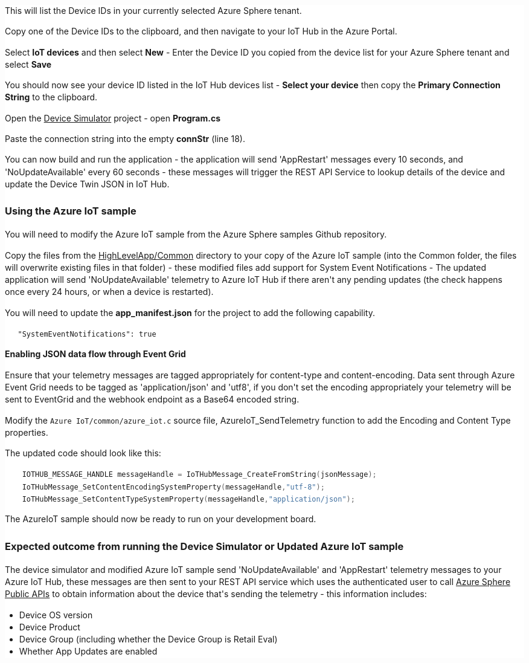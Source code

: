 This will list the Device IDs in your currently selected Azure Sphere tenant.

Copy one of the Device IDs to the clipboard, and then navigate to your IoT Hub in the Azure Portal.

Select **IoT devices** and then select **New** - Enter the Device ID you copied from the device list for your Azure Sphere tenant and select **Save**

You should now see your device ID listed in the IoT Hub devices list - **Select your device** then copy the **Primary Connection String** to the clipboard.

Open the [Device Simulator](./DesktopSimulator/deviceSim.sln) project - open **Program.cs**

Paste the connection string into the empty **connStr** (line 18).

You can now build and run the application - the application will send 'AppRestart' messages every 10 seconds, and 'NoUpdateAvailable' every 60 seconds - these messages will trigger the REST API Service to lookup details of the device and update the Device Twin JSON in IoT Hub.

### Using the Azure IoT sample

You will need to modify the Azure IoT sample from the Azure Sphere samples Github repository.

Copy the files from the [HighLevelApp/Common](./HighLevelApp/Common) directory to your copy of the Azure IoT sample (into the Common folder, the files will overwrite existing files in that folder) - these modified files add support for System Event Notifications - The updated application will send 'NoUpdateAvailable' telemetry to Azure IoT Hub if there aren't any pending updates (the check happens once every 24 hours, or when a device is restarted).

You will need to update the **app_manifest.json** for the project to add the following capability.

```
   "SystemEventNotifications": true
```

**Enabling JSON data flow through Event Grid**

Ensure that your telemetry messages are tagged appropriately for content-type and content-encoding.
Data sent through Azure Event Grid needs to be tagged as 'application/json' and 'utf8', if you don't set the encoding appropriately your telemetry will be sent to EventGrid and the webhook endpoint as a Base64 encoded string.

Modify the `Azure IoT/common/azure_iot.c` source file, AzureIoT_SendTelemetry function to add the Encoding and Content Type properties.

The updated code should look like this:

```cpp
    IOTHUB_MESSAGE_HANDLE messageHandle = IoTHubMessage_CreateFromString(jsonMessage);
    IoTHubMessage_SetContentEncodingSystemProperty(messageHandle,"utf-8");
    IoTHubMessage_SetContentTypeSystemProperty(messageHandle,"application/json");
```

The AzureIoT sample should now be ready to run on your development board.

### Expected outcome from running the Device Simulator or Updated Azure IoT sample
The device simulator and modified Azure IoT sample send 'NoUpdateAvailable' and 'AppRestart' telemetry messages to your Azure IoT Hub, these messages are then sent to your REST API service which uses the authenticated user to call [Azure Sphere Public APIs](https://docs.microsoft.com/rest/api/azure-sphere/) to obtain information about the device that's sending the telemetry - this information includes:
- Device OS version
- Device Product
- Device Group (including whether the Device Group is Retail Eval)
- Whether App Updates are enabled

